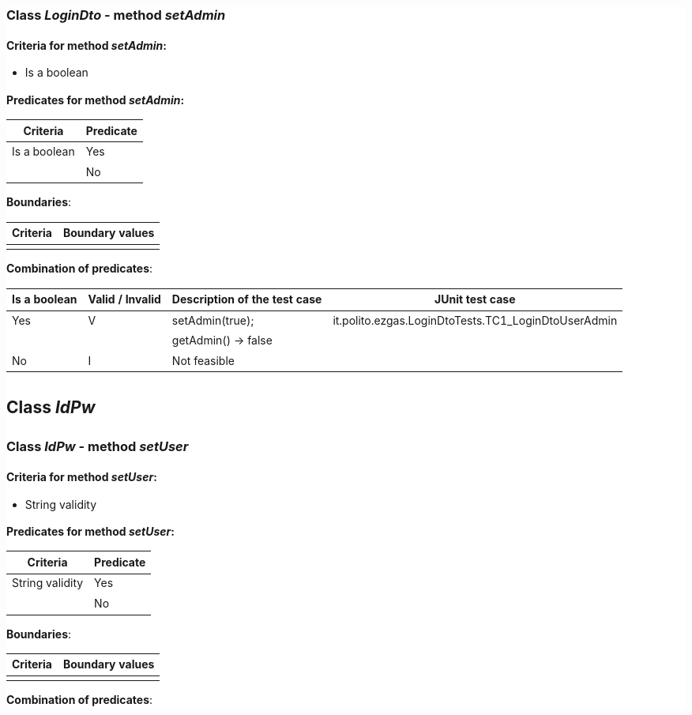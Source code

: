 ### **Class *LoginDto* - method *setAdmin***


**Criteria for method *setAdmin*:**

 - Is a boolean

**Predicates for method *setAdmin*:**

| Criteria | Predicate |
| -------- | --------- |
|  Is a boolean       |     Yes      |
|          |      No     |

**Boundaries**:

| Criteria | Boundary values |
| -------- | --------------- |
|          |                 |

**Combination of predicates**:

| Is a boolean  | Valid / Invalid | Description of the test case | JUnit test case |
|-------|-------|-------|-------|
|Yes    | V |  setAdmin(true);|it.polito.ezgas.LoginDtoTests.TC1_LoginDtoUserAdmin|
||| getAdmin() -> false ||:
|No    | I | Not feasible||

 ## **Class *IdPw***

 ### **Class *IdPw* - method *setUser***


**Criteria for method *setUser*:**
	
 - String validity

**Predicates for method *setUser*:**

| Criteria | Predicate |
| -------- | --------- |
|  String validity        |     Yes      |
|          |      No     |

**Boundaries**:

| Criteria | Boundary values |
| -------- | --------------- |
|          |                 |

**Combination of predicates**:
